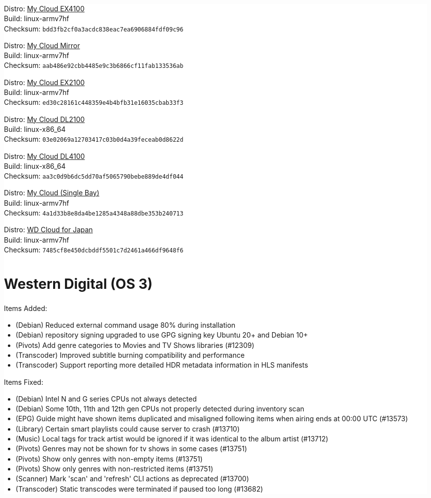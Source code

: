 Distro: [My Cloud EX4100](https://downloads.plex.tv/plex-media-server-new/1.28.1.6092-87136b92b/wd/PlexMediaServer-1.28.1.6092-87136b92b-WDMyCloudEX4100_OS5.bin)  
Build: linux-armv7hf  
Checksum: `bdd3fb2cf0a3acdc838eac7ea6906884fdf09c96`

Distro: [My Cloud Mirror](https://downloads.plex.tv/plex-media-server-new/1.28.1.6092-87136b92b/wd/PlexMediaServer-1.28.1.6092-87136b92b-WDMyCloudMirror_OS5.bin)  
Build: linux-armv7hf  
Checksum: `aab486e92cbb4485e9c3b6866cf11fab133536ab`

Distro: [My Cloud EX2100](https://downloads.plex.tv/plex-media-server-new/1.28.1.6092-87136b92b/wd/PlexMediaServer-1.28.1.6092-87136b92b-WDMyCloudEX2100_OS5.bin)  
Build: linux-armv7hf  
Checksum: `ed30c28161c448359e4b4bfb31e16035cbab33f3`

Distro: [My Cloud DL2100](https://downloads.plex.tv/plex-media-server-new/1.28.1.6092-87136b92b/wd/PlexMediaServer-1.28.1.6092-87136b92b-WDMyCloudDL2100_OS5.bin)  
Build: linux-x86_64  
Checksum: `03e02069a12703417c03b0d4a39feceab0d8622d`

Distro: [My Cloud DL4100](https://downloads.plex.tv/plex-media-server-new/1.28.1.6092-87136b92b/wd/PlexMediaServer-1.28.1.6092-87136b92b-WDMyCloudDL4100_OS5.bin)  
Build: linux-x86_64  
Checksum: `aa3c0d9b6dc5dd70af5065790bebe889de4df044`

Distro: [My Cloud (Single Bay)](https://downloads.plex.tv/plex-media-server-new/1.28.1.6092-87136b92b/wd/PlexMediaServer-1.28.1.6092-87136b92b-WDMyCloud_OS5.bin)  
Build: linux-armv7hf  
Checksum: `4a1d33b8e8da4be1285a4348a88dbe353b240713`

Distro: [WD Cloud for Japan](https://downloads.plex.tv/plex-media-server-new/1.28.1.6092-87136b92b/wd/PlexMediaServer-1.28.1.6092-87136b92b-WDCloud_OS5.bin)  
Build: linux-armv7hf  
Checksum: `7485cf8e450dcbddf5501c7d2461a466df9648f6`

# Western Digital (OS 3)
Items Added:
* (Debian) Reduced external command usage 80% during installation
* (Debian) repository signing upgraded to use GPG signing key Ubuntu 20+ and Debian 10+
* (Pivots) Add genre categories to Movies and TV Shows libraries (#12309)
* (Transcoder) Improved subtitle burning compatibility and performance
* (Transcoder) Support reporting more detailed HDR metadata information in HLS manifests

Items Fixed:
* (Debian) Intel N and G series CPUs not always detected
* (Debian) Some 10th, 11th and 12th gen CPUs not properly detected during inventory scan
* (EPG) Guide might have shown items duplicated and misaligned following items when airing ends at 00:00 UTC (#13573)
* (Library) Certain smart playlists could cause server to crash (#13710)
* (Music) Local tags for track artist would be ignored if it was identical to the album artist (#13712)
* (Pivots) Genres may not be shown for tv shows in some cases (#13751)
* (Pivots) Show only genres with non-empty items (#13751)
* (Pivots) Show only genres with non-restricted items (#13751)
* (Scanner) Mark 'scan' and 'refresh' CLI actions as deprecated (#13700)
* (Transcoder) Static transcodes were terminated if paused too long (#13682)

